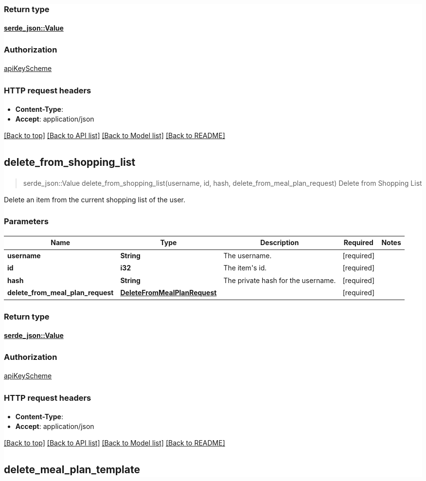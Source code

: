 ### Return type

[**serde_json::Value**](serde_json::Value.md)

### Authorization

[apiKeyScheme](../README.md#apiKeyScheme)

### HTTP request headers

- **Content-Type**: 
- **Accept**: application/json

[[Back to top]](#) [[Back to API list]](../README.md#documentation-for-api-endpoints) [[Back to Model list]](../README.md#documentation-for-models) [[Back to README]](../README.md)


## delete_from_shopping_list

> serde_json::Value delete_from_shopping_list(username, id, hash, delete_from_meal_plan_request)
Delete from Shopping List

Delete an item from the current shopping list of the user.

### Parameters


Name | Type | Description  | Required | Notes
------------- | ------------- | ------------- | ------------- | -------------
**username** | **String** | The username. | [required] |
**id** | **i32** | The item's id. | [required] |
**hash** | **String** | The private hash for the username. | [required] |
**delete_from_meal_plan_request** | [**DeleteFromMealPlanRequest**](DeleteFromMealPlanRequest.md) |  | [required] |

### Return type

[**serde_json::Value**](serde_json::Value.md)

### Authorization

[apiKeyScheme](../README.md#apiKeyScheme)

### HTTP request headers

- **Content-Type**: 
- **Accept**: application/json

[[Back to top]](#) [[Back to API list]](../README.md#documentation-for-api-endpoints) [[Back to Model list]](../README.md#documentation-for-models) [[Back to README]](../README.md)


## delete_meal_plan_template
